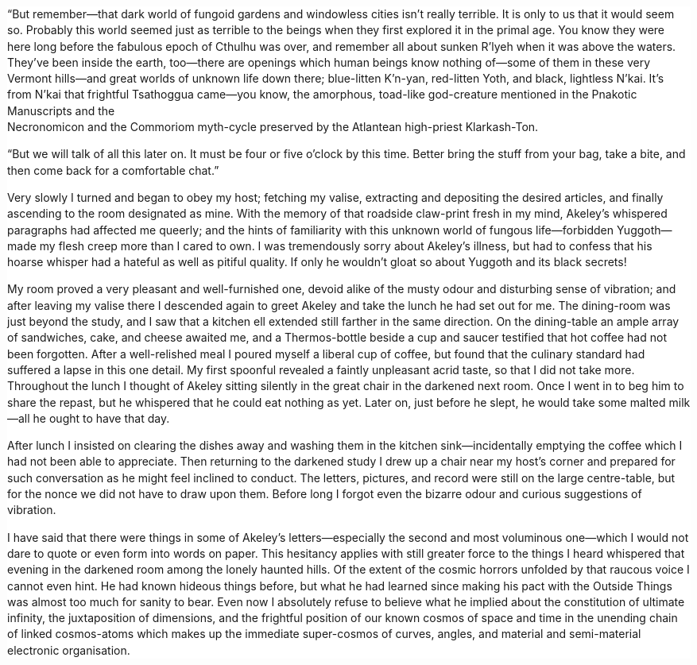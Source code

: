   &ldquo;But remember&mdash;that dark world of fungoid gardens and windowless
cities isn&rsquo;t really terrible. It is only to us that it would seem so. Probably this world
seemed just as terrible to the beings when they first explored it in the primal age. You know
they were here long before the fabulous epoch of Cthulhu was over, and remember all about sunken
R&rsquo;lyeh when it was above the waters. They&rsquo;ve been inside the earth, too&mdash;there
are openings which human beings know nothing of&mdash;some of them in these very Vermont hills&mdash;and
great worlds of unknown life down there; blue-litten K&rsquo;n-yan, red-litten Yoth, and black,
lightless N&rsquo;kai. It&rsquo;s from N&rsquo;kai that frightful Tsathoggua came&mdash;you
know, the amorphous, toad-like god-creature mentioned in the Pnakotic Manuscripts and the   
Necronomicon   and the Commoriom myth-cycle preserved by the Atlantean high-priest Klarkash-Ton.  

  &ldquo;But we will talk of all this later on. It must be four or five o&rsquo;clock
by this time. Better bring the stuff from your bag, take a bite, and then come back for a comfortable
chat.&rdquo;  

  Very slowly I turned and began to obey my host; fetching my valise, extracting
and depositing the desired articles, and finally ascending to the room designated as mine. With
the memory of that roadside claw-print fresh in my mind, Akeley&rsquo;s whispered paragraphs
had affected me queerly; and the hints of familiarity with this unknown world of fungous life&mdash;forbidden
Yuggoth&mdash;made my flesh creep more than I cared to own. I was tremendously sorry about Akeley&rsquo;s
illness, but had to confess that his hoarse whisper had a hateful as well as pitiful quality.
If only he wouldn&rsquo;t   gloat   so about Yuggoth and its black secrets!  

  My room proved a very pleasant and well-furnished one, devoid alike of the
musty odour and disturbing sense of vibration; and after leaving my valise there I descended
again to greet Akeley and take the lunch he had set out for me. The dining-room was just beyond
the study, and I saw that a kitchen ell extended still farther in the same direction. On the
dining-table an ample array of sandwiches, cake, and cheese awaited me, and a Thermos-bottle
beside a cup and saucer testified that hot coffee had not been forgotten. After a well-relished
meal I poured myself a liberal cup of coffee, but found that the culinary standard had suffered
a lapse in this one detail. My first spoonful revealed a faintly unpleasant acrid taste, so
that I did not take more. Throughout the lunch I thought of Akeley sitting silently in the great
chair in the darkened next room. Once I went in to beg him to share the repast, but he whispered
that he could eat nothing as yet. Later on, just before he slept, he would take some malted
milk&mdash;all he ought to have that day.  

  After lunch I insisted on clearing the dishes away and washing them in the
kitchen sink&mdash;incidentally emptying the coffee which I had not been able to appreciate.
Then returning to the darkened study I drew up a chair near my host&rsquo;s corner and prepared
for such conversation as he might feel inclined to conduct. The letters, pictures, and record
were still on the large centre-table, but for the nonce we did not have to draw upon them. Before
long I forgot even the bizarre odour and curious suggestions of vibration.  

  I have said that there were things in some of Akeley&rsquo;s letters&mdash;especially
the second and most voluminous one&mdash;which I would not dare to quote or even form into words
on paper. This hesitancy applies with still greater force to the things I heard whispered that
evening in the darkened room among the lonely haunted hills. Of the extent of the cosmic horrors
unfolded by that raucous voice I cannot even hint. He had known hideous things before, but what
he had learned since making his pact with the Outside Things was almost too much for sanity
to bear. Even now I absolutely refuse to believe what he implied about the constitution of ultimate
infinity, the juxtaposition of dimensions, and the frightful position of our known cosmos of
space and time in the unending chain of linked cosmos-atoms which makes up the immediate super-cosmos
of curves, angles, and material and semi-material electronic organisation.  
